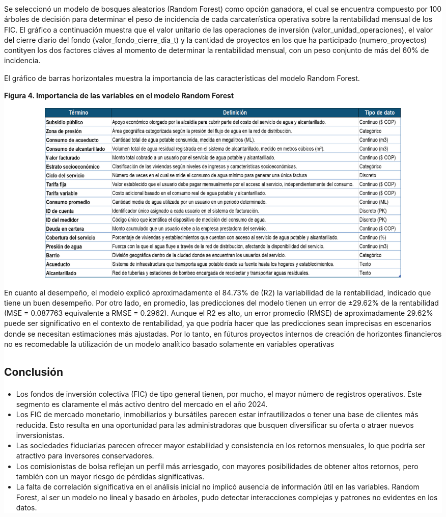 Se seleccionó un modelo de bosques aleatorios (Random Forest) como opción ganadora, el cual se encuentra compuesto por 100 árboles de decisión para determinar el peso de incidencia de cada carcaterística operativa sobre la rentabilidad mensual de los FIC. El gráfico a continuación muestra que el valor unitario de las operaciones de inversión (valor_unidad_operaciones), el valor del cierre diario del fondo (valor_fondo_cierre_dia_t) y la cantidad de proyectos en los que ha participado (numero_proyectos) contityen los dos factores cláves al momento de determinar la rentabilidad mensual, con un peso conjunto de más del 60% de incidencia. 

El gráfico de barras horizontales muestra la importancia de las características del modelo Random Forest.

**Figura 4. Importancia de las variables en el modelo Random Forest**
<p align="center">
    <img src="assets/img/img3.png" alt="Importancia de las características" width="700">
</p>

En cuanto al desempeño, el modelo explicó aproximadamente el 84.73% de (R2) la variabilidad de la rentabilidad, indicado que tiene un buen desempeño. Por otro lado, en promedio, las predicciones del modelo tienen un error de ±29.62% de la rentabilidad (MSE = 0.087763 equivalente a RMSE = 0.2962). Aunque el R2 es alto, un error promedio (RMSE) de aproximadamente 29.62% puede ser significativo en el contexto de rentabilidad, ya que podría hacer que las predicciones sean imprecisas en escenarios donde se necesitan estimaciones más ajustadas. Por lo tanto, en fúturos proyectos internos de creación de horizontes financieros no es recomedable la utilización de un modelo analítico basado solamente en variables operativas


## Conclusión

- Los fondos de inversión colectiva (FIC) de tipo general tienen, por mucho, el mayor número de registros operativos. Este segmento es claramente el más activo dentro del mercado en el año 2024.
-  Los FIC de mercado monetario, inmobiliarios y bursátiles parecen estar infrautilizados o tener una base de clientes más reducida. Esto resulta en una oportunidad para las administradoras que busquen diversificar su oferta o atraer nuevos inversionistas.
-  Las sociedades fiduciarias parecen ofrecer mayor estabilidad y consistencia en los retornos mensuales, lo que podría ser atractivo para inversores conservadores.
-  Los comisionistas de bolsa reflejan un perfil más arriesgado, con mayores posibilidades de obtener altos retornos, pero también con un mayor riesgo de pérdidas significativas.
- La falta de correlación significativa en el análisis inicial no implicó ausencia de información útil en las variables. Random Forest, al ser un modelo no lineal y basado en árboles, pudo detectar interacciones complejas y patrones no evidentes en los datos.